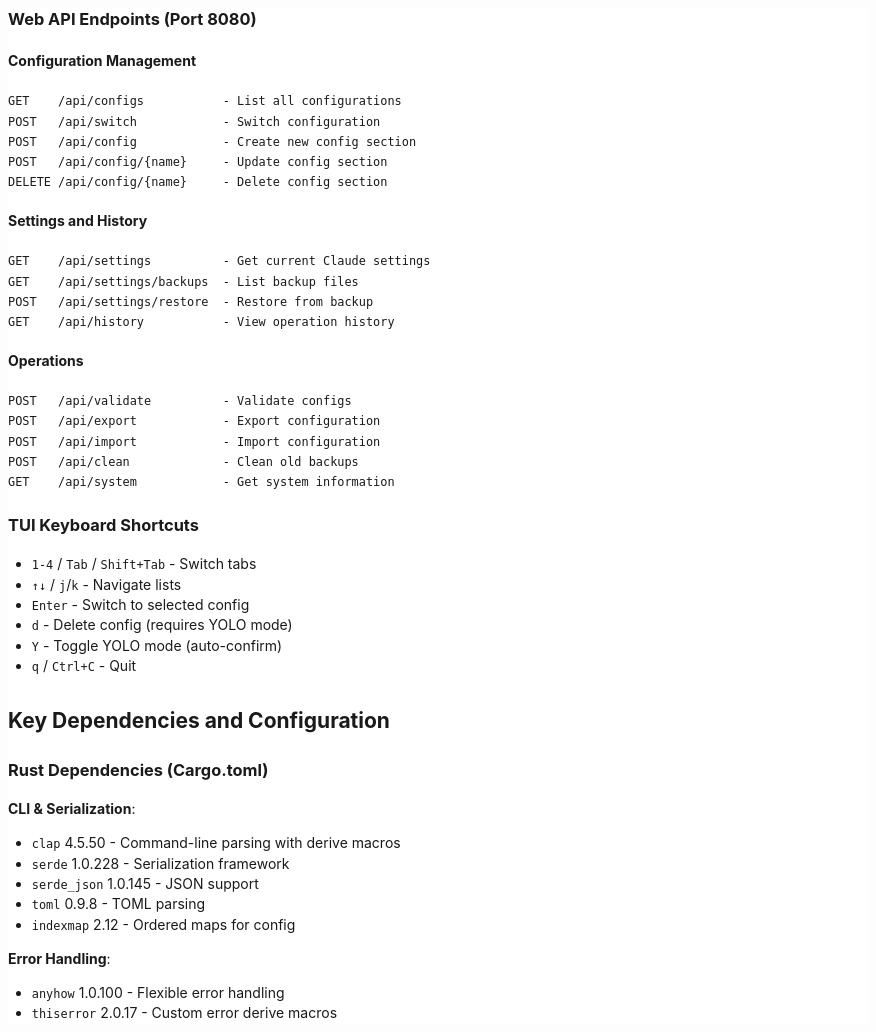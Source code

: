 ### Web API Endpoints (Port 8080)

#### Configuration Management
```
GET    /api/configs           - List all configurations
POST   /api/switch            - Switch configuration
POST   /api/config            - Create new config section
POST   /api/config/{name}     - Update config section
DELETE /api/config/{name}     - Delete config section
```

#### Settings and History
```
GET    /api/settings          - Get current Claude settings
GET    /api/settings/backups  - List backup files
POST   /api/settings/restore  - Restore from backup
GET    /api/history           - View operation history
```

#### Operations
```
POST   /api/validate          - Validate configs
POST   /api/export            - Export configuration
POST   /api/import            - Import configuration
POST   /api/clean             - Clean old backups
GET    /api/system            - Get system information
```

### TUI Keyboard Shortcuts

- `1-4` / `Tab` / `Shift+Tab` - Switch tabs
- `↑↓` / `j`/`k` - Navigate lists
- `Enter` - Switch to selected config
- `d` - Delete config (requires YOLO mode)
- `Y` - Toggle YOLO mode (auto-confirm)
- `q` / `Ctrl+C` - Quit

## Key Dependencies and Configuration

### Rust Dependencies (Cargo.toml)

**CLI & Serialization**:
- `clap` 4.5.50 - Command-line parsing with derive macros
- `serde` 1.0.228 - Serialization framework
- `serde_json` 1.0.145 - JSON support
- `toml` 0.9.8 - TOML parsing
- `indexmap` 2.12 - Ordered maps for config

**Error Handling**:
- `anyhow` 1.0.100 - Flexible error handling
- `thiserror` 2.0.17 - Custom error derive macros
